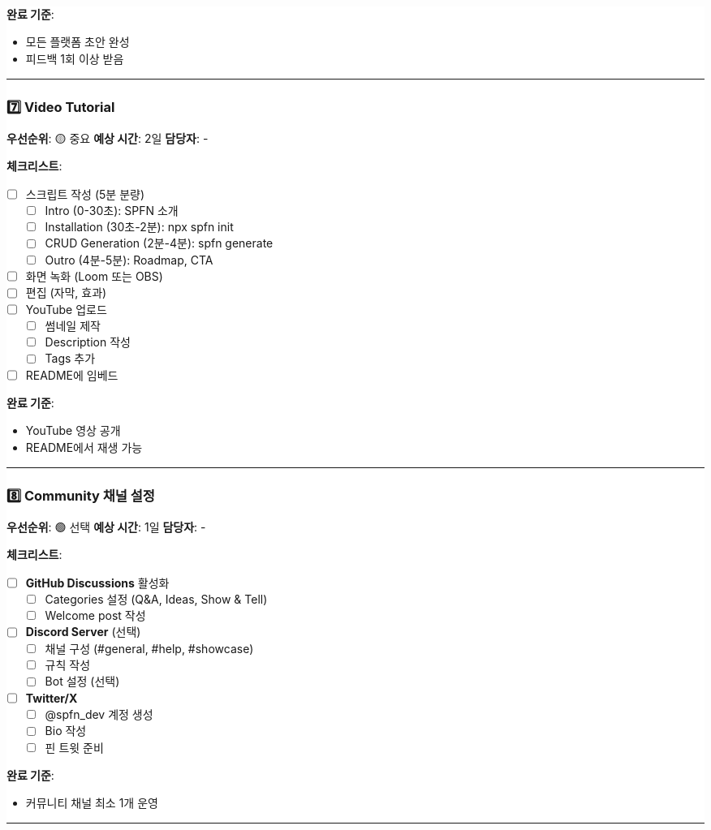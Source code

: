 **완료 기준**:
- 모든 플랫폼 초안 완성
- 피드백 1회 이상 받음

---

### 7️⃣ Video Tutorial
**우선순위**: 🟡 중요
**예상 시간**: 2일
**담당자**: -

**체크리스트**:
- [ ] 스크립트 작성 (5분 분량)
  - [ ] Intro (0-30초): SPFN 소개
  - [ ] Installation (30초-2분): npx spfn init
  - [ ] CRUD Generation (2분-4분): spfn generate
  - [ ] Outro (4분-5분): Roadmap, CTA
- [ ] 화면 녹화 (Loom 또는 OBS)
- [ ] 편집 (자막, 효과)
- [ ] YouTube 업로드
  - [ ] 썸네일 제작
  - [ ] Description 작성
  - [ ] Tags 추가
- [ ] README에 임베드

**완료 기준**:
- YouTube 영상 공개
- README에서 재생 가능

---

### 8️⃣ Community 채널 설정
**우선순위**: 🟢 선택
**예상 시간**: 1일
**담당자**: -

**체크리스트**:
- [ ] **GitHub Discussions** 활성화
  - [ ] Categories 설정 (Q&A, Ideas, Show & Tell)
  - [ ] Welcome post 작성
- [ ] **Discord Server** (선택)
  - [ ] 채널 구성 (#general, #help, #showcase)
  - [ ] 규칙 작성
  - [ ] Bot 설정 (선택)
- [ ] **Twitter/X**
  - [ ] @spfn_dev 계정 생성
  - [ ] Bio 작성
  - [ ] 핀 트윗 준비

**완료 기준**:
- 커뮤니티 채널 최소 1개 운영

---

